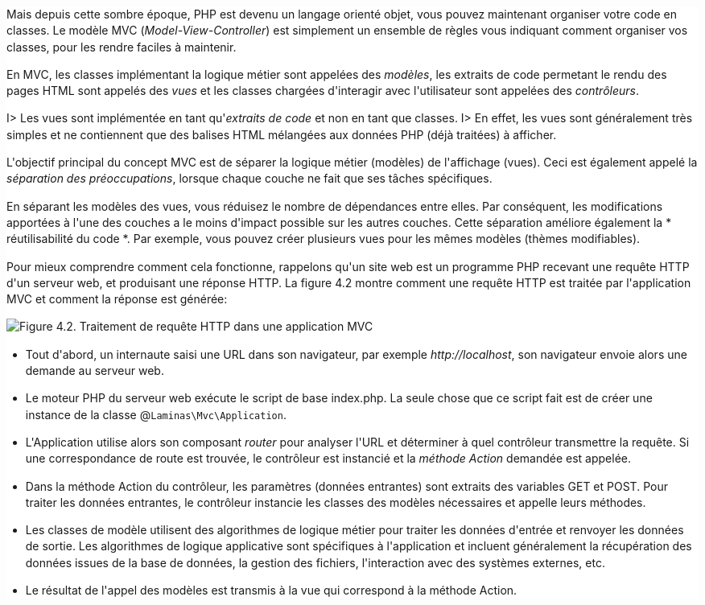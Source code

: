 Mais depuis cette sombre époque, PHP est devenu un langage orienté objet, vous pouvez maintenant organiser votre code en classes.
Le modèle MVC (*Model-View-Controller*) est simplement un ensemble de règles vous indiquant comment organiser vos classes, pour les rendre faciles à maintenir.

En MVC, les classes implémentant la logique métier sont appelées des *modèles*,
les extraits de code permetant le rendu des pages HTML sont appelés des *vues* et les classes
chargées d'interagir avec l'utilisateur sont appelées des *contrôleurs*.

I> Les vues sont implémentée en tant qu'*extraits de code* et non en tant que classes.
I> En effet, les vues sont généralement très simples et ne contiennent que des balises HTML mélangées aux données PHP (déjà traitées) à afficher.

L'objectif principal du concept MVC est de séparer la logique métier (modèles) de l'affichage (vues). Ceci est également appelé la *séparation des préoccupations*, lorsque chaque couche ne fait que ses tâches spécifiques.

En séparant les modèles des vues, vous réduisez le nombre de dépendances entre elles.
Par conséquent, les modifications apportées à l'une des couches a le moins d'impact possible sur les autres couches. Cette séparation améliore également la * réutilisabilité du code *.
Par exemple, vous pouvez créer plusieurs vues pour les mêmes modèles (thèmes modifiables).

Pour mieux comprendre comment cela fonctionne, rappelons qu'un site web est un programme PHP recevant une requête HTTP d'un serveur web, et produisant une réponse HTTP.
La figure 4.2 montre comment une requête HTTP est traitée par l'application MVC et comment la réponse est générée:

![Figure 4.2. Traitement de requête HTTP dans une application MVC](../en/images/mvc/model-view-controller.png)

* Tout d'abord, un internaute saisi une URL dans son navigateur, par exemple *http://localhost*, son navigateur
  envoie alors une demande au serveur web.

* Le moteur PHP du serveur web exécute le script de base index.php. La seule chose que ce script fait est de créer
  une instance de la classe  @`Laminas\Mvc\Application`.

* L'Application utilise alors son composant *router* pour analyser l'URL et déterminer à quel contrôleur transmettre la requête.
  Si une correspondance de route est trouvée, le contrôleur est instancié et la *méthode Action* demandée est appelée.

* Dans la méthode Action du contrôleur, les paramètres (données entrantes) sont extraits des variables GET et POST.
  Pour traiter les données entrantes, le contrôleur instancie les classes des modèles nécessaires et appelle leurs méthodes.

* Les classes de modèle utilisent des algorithmes de logique métier pour traiter les données d'entrée et renvoyer les données de
  sortie. Les algorithmes de logique applicative sont spécifiques à l'application et incluent généralement la récupération des
  données issues de la base de données, la gestion des fichiers, l'interaction avec des systèmes externes, etc.

* Le résultat de l'appel des modèles est transmis à la vue qui correspond à la méthode Action.
